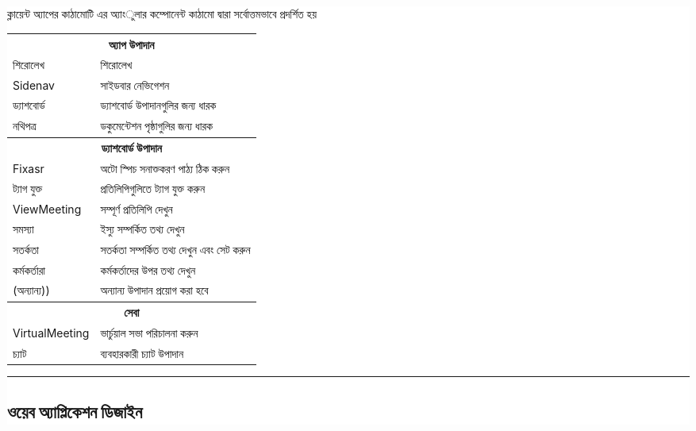 <p> ক্লায়েন্ট অ্যাপের কাঠামোটি এর অ্যাংুলার কম্পোনেন্ট কাঠামো দ্বারা সর্বোত্তমভাবে প্রদর্শিত হয় </p>

<table style="width:100%">
<tr><th colspan="2"> অ্যাপ উপাদান </th></tr>
<tr><td> শিরোলেখ </td><td> শিরোলেখ </td></tr>
<tr><td> Sidenav </td><td> সাইডবার নেভিগেশন </td></tr>
<tr><td> ড্যাশবোর্ড </td><td> ড্যাশবোর্ড উপাদানগুলির জন্য ধারক </td></tr>
<tr><td> নথিপত্র </td><td> ডকুমেন্টেশন পৃষ্ঠাগুলির জন্য ধারক </td></tr>
<tr><th colspan="2"> ড্যাশবোর্ড উপাদান </th></tr>
<tr><td> Fixasr </td><td> অটো স্পিচ সনাক্তকরণ পাঠ্য ঠিক করুন </td></tr>
<tr><td> ট্যাগ যুক্ত </td><td> প্রতিলিপিগুলিতে ট্যাগ যুক্ত করুন </td></tr>
<tr><td> ViewMeeting </td><td> সম্পূর্ণ প্রতিলিপি দেখুন </td></tr>
<tr><td> সমস্যা </td><td> ইস্যু সম্পর্কিত তথ্য দেখুন </td></tr>
<tr><td> সতর্কতা </td><td> সতর্কতা সম্পর্কিত তথ্য দেখুন এবং সেট করুন </td></tr>
<tr><td> কর্মকর্তারা </td><td> কর্মকর্তাদের উপর তথ্য দেখুন </td></tr>
<tr><td> (অন্যান্য)) </td><td> অন্যান্য উপাদান প্রয়োগ করা হবে </td></tr>
<tr><th colspan="2"> সেবা </th></tr>
<tr><td> VirtualMeeting </td><td> ভার্চুয়াল সভা পরিচালনা করুন </td></tr>
<tr><td> চ্যাট </td><td> ব্যবহারকারী চ্যাট উপাদান </td></tr>
</table>
<hr /><h2> ওয়েব অ্যাপ্লিকেশন ডিজাইন </h2>
</markdown>